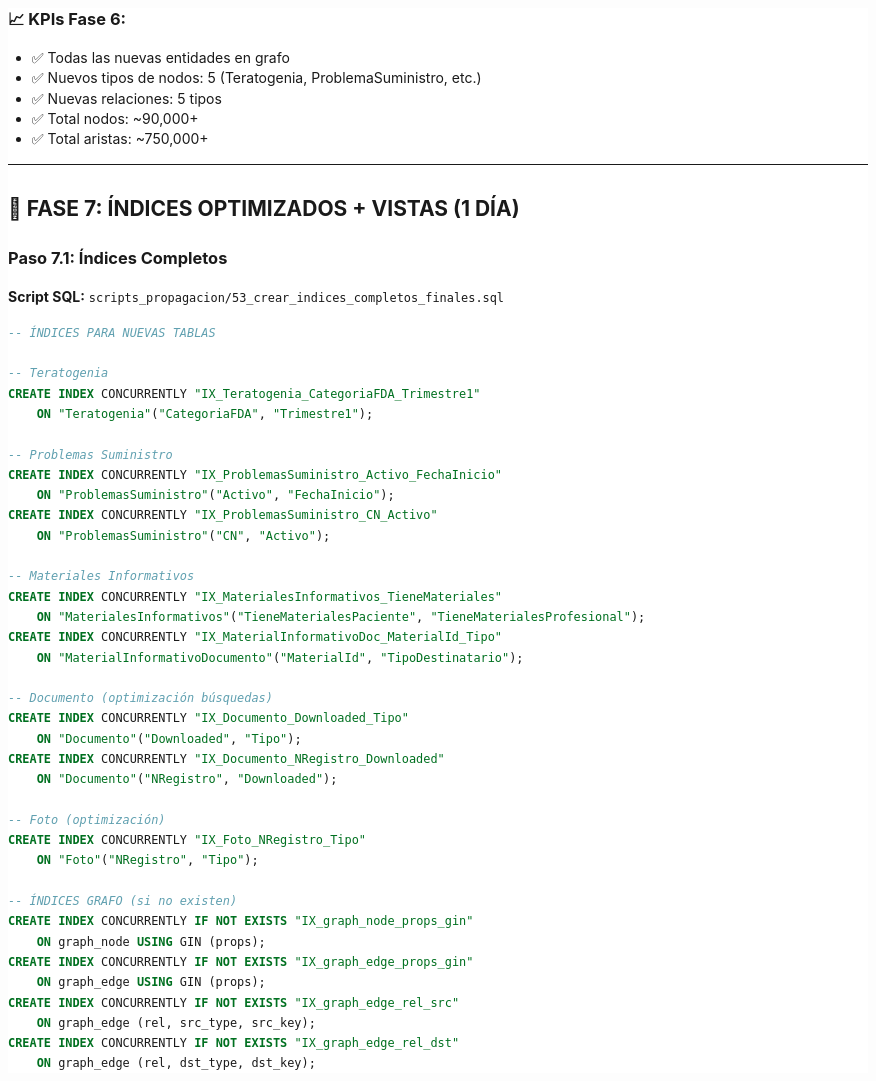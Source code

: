 ```sql
```

### 📈 KPIs Fase 6:
- ✅ Todas las nuevas entidades en grafo
- ✅ Nuevos tipos de nodos: 5 (Teratogenia, ProblemaSuministro, etc.)
- ✅ Nuevas relaciones: 5 tipos
- ✅ Total nodos: ~90,000+
- ✅ Total aristas: ~750,000+

---

## 🚀 FASE 7: ÍNDICES OPTIMIZADOS + VISTAS (1 DÍA)

### Paso 7.1: Índices Completos

**Script SQL:** `scripts_propagacion/53_crear_indices_completos_finales.sql`

```sql
-- ÍNDICES PARA NUEVAS TABLAS

-- Teratogenia
CREATE INDEX CONCURRENTLY "IX_Teratogenia_CategoriaFDA_Trimestre1" 
    ON "Teratogenia"("CategoriaFDA", "Trimestre1");

-- Problemas Suministro
CREATE INDEX CONCURRENTLY "IX_ProblemasSuministro_Activo_FechaInicio" 
    ON "ProblemasSuministro"("Activo", "FechaInicio");
CREATE INDEX CONCURRENTLY "IX_ProblemasSuministro_CN_Activo" 
    ON "ProblemasSuministro"("CN", "Activo");

-- Materiales Informativos  
CREATE INDEX CONCURRENTLY "IX_MaterialesInformativos_TieneMateriales" 
    ON "MaterialesInformativos"("TieneMaterialesPaciente", "TieneMaterialesProfesional");
CREATE INDEX CONCURRENTLY "IX_MaterialInformativoDoc_MaterialId_Tipo" 
    ON "MaterialInformativoDocumento"("MaterialId", "TipoDestinatario");

-- Documento (optimización búsquedas)
CREATE INDEX CONCURRENTLY "IX_Documento_Downloaded_Tipo" 
    ON "Documento"("Downloaded", "Tipo");
CREATE INDEX CONCURRENTLY "IX_Documento_NRegistro_Downloaded" 
    ON "Documento"("NRegistro", "Downloaded");

-- Foto (optimización)
CREATE INDEX CONCURRENTLY "IX_Foto_NRegistro_Tipo" 
    ON "Foto"("NRegistro", "Tipo");

-- ÍNDICES GRAFO (si no existen)
CREATE INDEX CONCURRENTLY IF NOT EXISTS "IX_graph_node_props_gin" 
    ON graph_node USING GIN (props);
CREATE INDEX CONCURRENTLY IF NOT EXISTS "IX_graph_edge_props_gin" 
    ON graph_edge USING GIN (props);
CREATE INDEX CONCURRENTLY IF NOT EXISTS "IX_graph_edge_rel_src" 
    ON graph_edge (rel, src_type, src_key);
CREATE INDEX CONCURRENTLY IF NOT EXISTS "IX_graph_edge_rel_dst" 
    ON graph_edge (rel, dst_type, dst_key);
```

